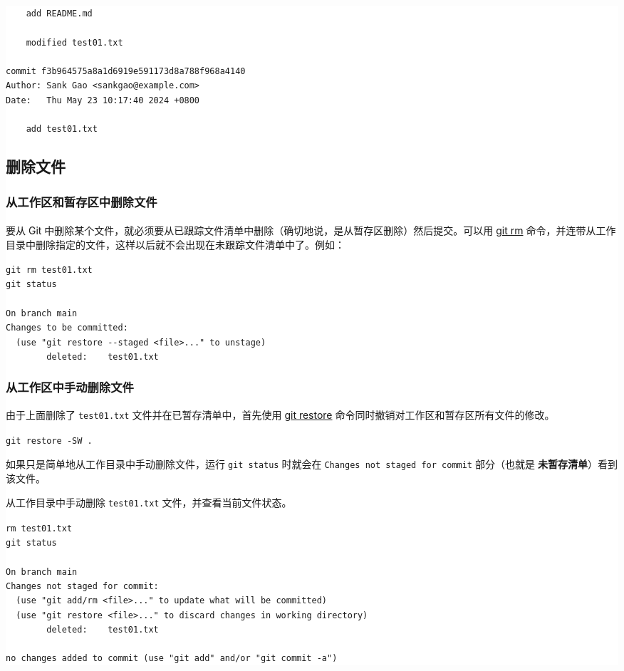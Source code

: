 ```shell
    add README.md

    modified test01.txt

commit f3b964575a8a1d6919e591173d8a788f968a4140
Author: Sank Gao <sankgao@example.com>
Date:   Thu May 23 10:17:40 2024 +0800

    add test01.txt
```

## 删除文件

### 从工作区和暂存区中删除文件

要从 Git 中删除某个文件，就必须要从已跟踪文件清单中删除（确切地说，是从暂存区删除）然后提交。可以用 [git rm](../../../computers/commands/git/git_rm.md) 命令，并连带从工作目录中删除指定的文件，这样以后就不会出现在未跟踪文件清单中了。例如：

```shell
git rm test01.txt
git status

On branch main
Changes to be committed:
  (use "git restore --staged <file>..." to unstage)
        deleted:    test01.txt
```

### 从工作区中手动删除文件

由于上面删除了 `test01.txt` 文件并在已暂存清单中，首先使用 [git restore](../../../computers/commands/git/git_restore.md) 命令同时撤销对工作区和暂存区所有文件的修改。

```shell
git restore -SW .
```

如果只是简单地从工作目录中手动删除文件，运行 `git status` 时就会在 `Changes not staged for commit` 部分（也就是 **未暂存清单**）看到该文件。

从工作目录中手动删除 `test01.txt` 文件，并查看当前文件状态。

```shell
rm test01.txt
git status

On branch main
Changes not staged for commit:
  (use "git add/rm <file>..." to update what will be committed)
  (use "git restore <file>..." to discard changes in working directory)
        deleted:    test01.txt

no changes added to commit (use "git add" and/or "git commit -a")
```
